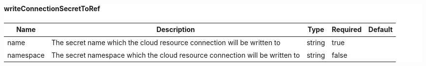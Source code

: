 
#### writeConnectionSecretToRef

 Name | Description | Type | Required | Default 
 ------------ | ------------- | ------------- | ------------- | ------------- 
 name | The secret name which the cloud resource connection will be written to | string | true |  
 namespace | The secret namespace which the cloud resource connection will be written to | string | false |  

